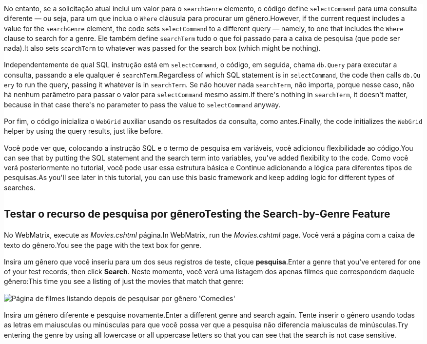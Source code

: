 <span data-ttu-id="5ad8d-293">No entanto, se a solicitação atual inclui um valor para o `searchGenre` elemento, o código define `selectCommand` para uma consulta diferente — ou seja, para um que inclua o `Where` cláusula para procurar um gênero.</span><span class="sxs-lookup"><span data-stu-id="5ad8d-293">However, if the current request includes a value for the `searchGenre` element, the code sets `selectCommand` to a different query — namely, to one that includes the `Where` clause to search for a genre.</span></span> <span data-ttu-id="5ad8d-294">Ele também define `searchTerm` tudo o que foi passado para a caixa de pesquisa (que pode ser nada).</span><span class="sxs-lookup"><span data-stu-id="5ad8d-294">It also sets `searchTerm` to whatever was passed for the search box (which might be nothing).</span></span>

<span data-ttu-id="5ad8d-295">Independentemente de qual SQL instrução está em `selectCommand`, o código, em seguida, chama `db.Query` para executar a consulta, passando a ele qualquer é `searchTerm`.</span><span class="sxs-lookup"><span data-stu-id="5ad8d-295">Regardless of which SQL statement is in `selectCommand`, the code then calls `db.Query` to run the query, passing it whatever is in `searchTerm`.</span></span> <span data-ttu-id="5ad8d-296">Se não houver nada `searchTerm`, não importa, porque nesse caso, não há nenhum parâmetro para passar o valor para `selectCommand` mesmo assim.</span><span class="sxs-lookup"><span data-stu-id="5ad8d-296">If there's nothing in `searchTerm`, it doesn't matter, because in that case there's no parameter to pass the value to `selectCommand` anyway.</span></span>

<span data-ttu-id="5ad8d-297">Por fim, o código inicializa o `WebGrid` auxiliar usando os resultados da consulta, como antes.</span><span class="sxs-lookup"><span data-stu-id="5ad8d-297">Finally, the code initializes the `WebGrid` helper by using the query results, just like before.</span></span>

<span data-ttu-id="5ad8d-298">Você pode ver que, colocando a instrução SQL e o termo de pesquisa em variáveis, você adicionou flexibilidade ao código.</span><span class="sxs-lookup"><span data-stu-id="5ad8d-298">You can see that by putting the SQL statement and the search term into variables, you've added flexibility to the code.</span></span> <span data-ttu-id="5ad8d-299">Como você verá posteriormente no tutorial, você pode usar essa estrutura básica e Continue adicionando a lógica para diferentes tipos de pesquisas.</span><span class="sxs-lookup"><span data-stu-id="5ad8d-299">As you'll see later in this tutorial, you can use this basic framework and keep adding logic for different types of searches.</span></span>

## <a name="testing-the-search-by-genre-feature"></a><span data-ttu-id="5ad8d-300">Testar o recurso de pesquisa por gênero</span><span class="sxs-lookup"><span data-stu-id="5ad8d-300">Testing the Search-by-Genre Feature</span></span>

<span data-ttu-id="5ad8d-301">No WebMatrix, execute as *Movies.cshtml* página.</span><span class="sxs-lookup"><span data-stu-id="5ad8d-301">In WebMatrix, run the *Movies.cshtml* page.</span></span> <span data-ttu-id="5ad8d-302">Você verá a página com a caixa de texto do gênero.</span><span class="sxs-lookup"><span data-stu-id="5ad8d-302">You see the page with the text box for genre.</span></span>

<span data-ttu-id="5ad8d-303">Insira um gênero que você inseriu para um dos seus registros de teste, clique **pesquisa**.</span><span class="sxs-lookup"><span data-stu-id="5ad8d-303">Enter a genre that you've entered for one of your test records, then click **Search**.</span></span> <span data-ttu-id="5ad8d-304">Neste momento, você verá uma listagem dos apenas filmes que correspondem daquele gênero:</span><span class="sxs-lookup"><span data-stu-id="5ad8d-304">This time you see a listing of just the movies that match that genre:</span></span>

![Página de filmes listando depois de pesquisar por gênero 'Comedies'](form-basics/_static/image4.png)

<span data-ttu-id="5ad8d-306">Insira um gênero diferente e pesquise novamente.</span><span class="sxs-lookup"><span data-stu-id="5ad8d-306">Enter a different genre and search again.</span></span> <span data-ttu-id="5ad8d-307">Tente inserir o gênero usando todas as letras em maiusculas ou minúsculas para que você possa ver que a pesquisa não diferencia maiusculas de minúsculas.</span><span class="sxs-lookup"><span data-stu-id="5ad8d-307">Try entering the genre by using all lowercase or all uppercase letters so that you can see that the search is not case sensitive.</span></span>

